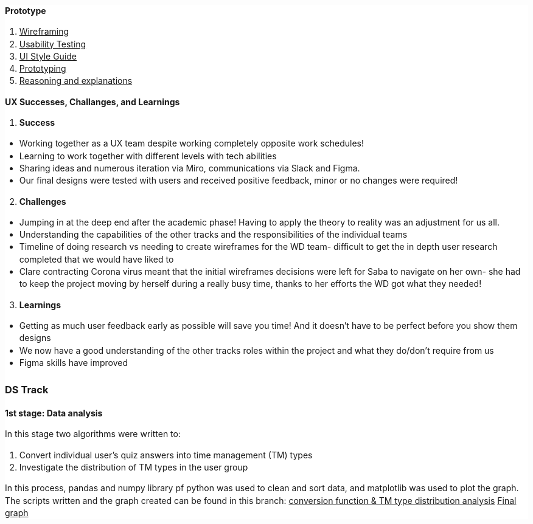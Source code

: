 **Prototype**
1. [Wireframing](https://puzzled-musician-415.notion.site/Schedule-N-UX-Track-029902cd6fd840d78712faf738d72d9f#709665d71b234cbc8b33e88130006589)  
2. [Usability Testing](https://puzzled-musician-415.notion.site/Schedule-N-UX-Track-029902cd6fd840d78712faf738d72d9f#2d094b94ac4d49f2a24fbf4ee365150d)  
3. [UI Style Guide](https://puzzled-musician-415.notion.site/Schedule-N-UX-Track-029902cd6fd840d78712faf738d72d9f#2d094b94ac4d49f2a24fbf4ee365150d)  
4. [Prototyping](https://puzzled-musician-415.notion.site/Schedule-N-UX-Track-029902cd6fd840d78712faf738d72d9f#2d094b94ac4d49f2a24fbf4ee365150d) 
5. [Reasoning and explanations](https://www.notion.so/Reasoning-and-explanations-de1f204b3d1140218a80a1316a56a733)

**UX Successes, Challanges, and Learnings**

1. **Success**

- Working together as a UX team despite working completely opposite work schedules!
- Learning to work together with different levels with tech abilities
- Sharing ideas and numerous iteration via Miro, communications via Slack and Figma.
- Our final designs were tested with users and received positive feedback, minor or no changes were required!

2. **Challenges**

- Jumping in at the deep end after the academic phase! Having to apply the theory to reality was an adjustment for us all.
- Understanding the capabilities of the other tracks and the responsibilities of the individual teams
- Timeline of doing research vs needing to create wireframes for the WD team- difficult to get the in depth user research completed that we would have liked to
- Clare contracting Corona virus meant that the initial wireframes decisions were left for Saba to navigate on her own- she had to keep the project moving by herself during a really busy time, thanks to her efforts the WD got what they needed!

3. **Learnings**

- Getting as much user feedback early as possible will save you time! And it doesn’t have to be perfect before you show them designs
- We now have a good understanding of the other tracks roles within the project and what they do/don’t require from us
- Figma skills have improved

### **DS Track**

**1st stage: Data analysis**

In this stage two algorithms were written to:

1. Convert individual user’s quiz answers into time management (TM) types
3. Investigate the distribution of TM types in the user group

In this process, pandas and numpy library pf python was used to clean and sort data, and matplotlib was used to plot the graph. 
The scripts written and the graph created can be found in this branch: 
[conversion function & TM type distribution analysis](https://github.com/TechLabs-Berlin/wt21-schedule-n/tree/xinhao_branch)
[Final graph](https://github.com/TechLabs-Berlin/wt21-schedule-n/blob/xinhao_branch/Time_management_percent.png)
